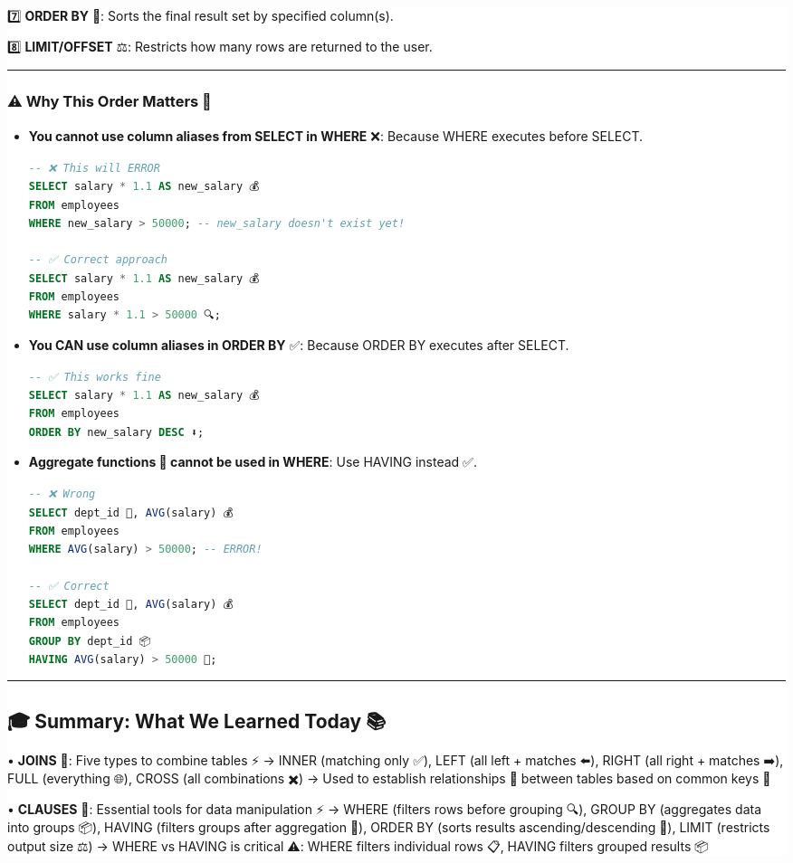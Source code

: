 7️⃣ **ORDER BY** 🔽: Sorts the final result set by specified column(s).

8️⃣ **LIMIT/OFFSET** ⚖️: Restricts how many rows are returned to the user.

---

### ⚠️ Why This Order Matters 🎯

- **You cannot use column aliases from SELECT in WHERE** ❌: Because WHERE executes before SELECT.
    
    ```sql
    -- ❌ This will ERROR
    SELECT salary * 1.1 AS new_salary 💰
    FROM employees
    WHERE new_salary > 50000; -- new_salary doesn't exist yet!
    
    -- ✅ Correct approach
    SELECT salary * 1.1 AS new_salary 💰
    FROM employees
    WHERE salary * 1.1 > 50000 🔍;
    ```
    
- **You CAN use column aliases in ORDER BY** ✅: Because ORDER BY executes after SELECT.
    
    ```sql
    -- ✅ This works fine
    SELECT salary * 1.1 AS new_salary 💰
    FROM employees
    ORDER BY new_salary DESC ⬇️;
    ```
    
- **Aggregate functions 🧮 cannot be used in WHERE**: Use HAVING instead ✅.
    
    ```sql
    -- ❌ Wrong
    SELECT dept_id 🔑, AVG(salary) 💰
    FROM employees
    WHERE AVG(salary) > 50000; -- ERROR!
    
    -- ✅ Correct
    SELECT dept_id 🔑, AVG(salary) 💰
    FROM employees
    GROUP BY dept_id 📦
    HAVING AVG(salary) > 50000 🎯;
    ```
    

---

## 🎓 Summary: What We Learned Today 📚

• **JOINS** 🔗: Five types to combine tables ⚡ → INNER (matching only ✅), LEFT (all left + matches ⬅️), RIGHT (all right + matches ➡️), FULL (everything 🌐), CROSS (all combinations ✖️) → Used to establish relationships 🤝 between tables based on common keys 🔑

• **CLAUSES** 📜: Essential tools for data manipulation ⚡ → WHERE (filters rows before grouping 🔍), GROUP BY (aggregates data into groups 📦), HAVING (filters groups after aggregation 🎯), ORDER BY (sorts results ascending/descending 🔽), LIMIT (restricts output size ⚖️) → WHERE vs HAVING is critical ⚠️: WHERE filters individual rows 📋, HAVING filters grouped results 📦
